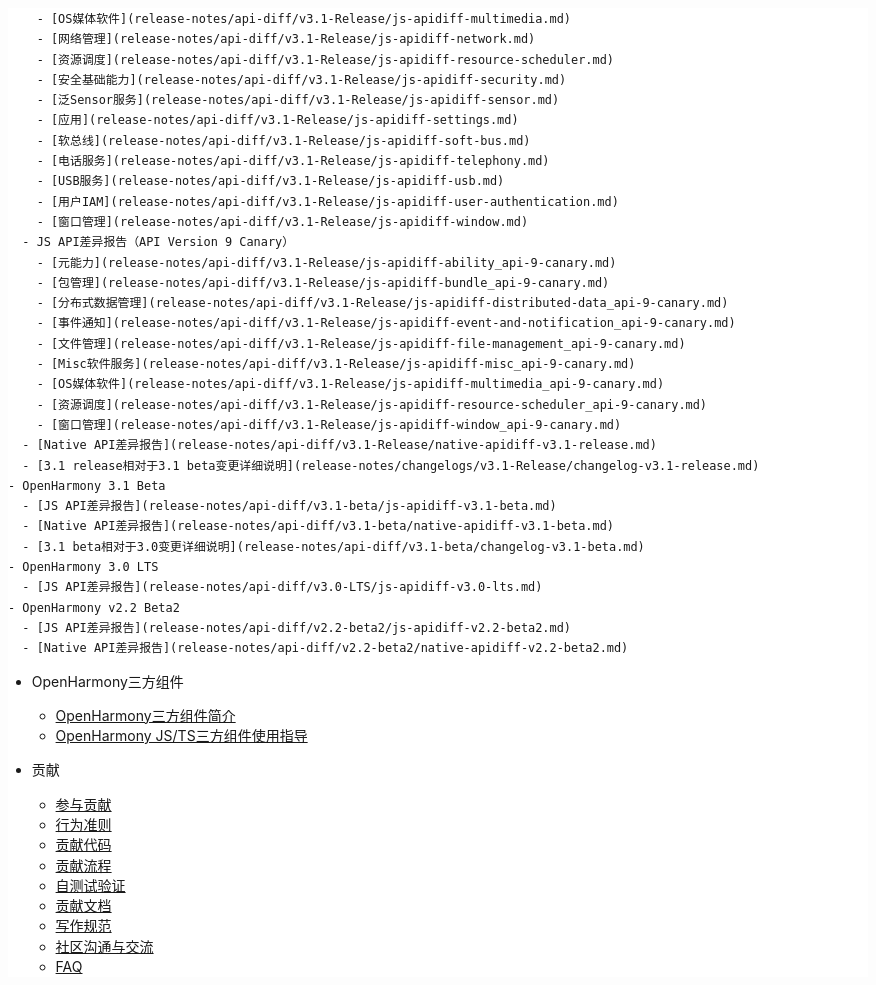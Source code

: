         - [OS媒体软件](release-notes/api-diff/v3.1-Release/js-apidiff-multimedia.md)
        - [网络管理](release-notes/api-diff/v3.1-Release/js-apidiff-network.md)
        - [资源调度](release-notes/api-diff/v3.1-Release/js-apidiff-resource-scheduler.md)
        - [安全基础能力](release-notes/api-diff/v3.1-Release/js-apidiff-security.md)
        - [泛Sensor服务](release-notes/api-diff/v3.1-Release/js-apidiff-sensor.md)
        - [应用](release-notes/api-diff/v3.1-Release/js-apidiff-settings.md)
        - [软总线](release-notes/api-diff/v3.1-Release/js-apidiff-soft-bus.md)
        - [电话服务](release-notes/api-diff/v3.1-Release/js-apidiff-telephony.md)
        - [USB服务](release-notes/api-diff/v3.1-Release/js-apidiff-usb.md)
        - [用户IAM](release-notes/api-diff/v3.1-Release/js-apidiff-user-authentication.md)
        - [窗口管理](release-notes/api-diff/v3.1-Release/js-apidiff-window.md)
      - JS API差异报告（API Version 9 Canary）
        - [元能力](release-notes/api-diff/v3.1-Release/js-apidiff-ability_api-9-canary.md)
        - [包管理](release-notes/api-diff/v3.1-Release/js-apidiff-bundle_api-9-canary.md)
        - [分布式数据管理](release-notes/api-diff/v3.1-Release/js-apidiff-distributed-data_api-9-canary.md)
        - [事件通知](release-notes/api-diff/v3.1-Release/js-apidiff-event-and-notification_api-9-canary.md)
        - [文件管理](release-notes/api-diff/v3.1-Release/js-apidiff-file-management_api-9-canary.md)
        - [Misc软件服务](release-notes/api-diff/v3.1-Release/js-apidiff-misc_api-9-canary.md)
        - [OS媒体软件](release-notes/api-diff/v3.1-Release/js-apidiff-multimedia_api-9-canary.md)
        - [资源调度](release-notes/api-diff/v3.1-Release/js-apidiff-resource-scheduler_api-9-canary.md)
        - [窗口管理](release-notes/api-diff/v3.1-Release/js-apidiff-window_api-9-canary.md)
      - [Native API差异报告](release-notes/api-diff/v3.1-Release/native-apidiff-v3.1-release.md)
      - [3.1 release相对于3.1 beta变更详细说明](release-notes/changelogs/v3.1-Release/changelog-v3.1-release.md)
    - OpenHarmony 3.1 Beta
      - [JS API差异报告](release-notes/api-diff/v3.1-beta/js-apidiff-v3.1-beta.md)
      - [Native API差异报告](release-notes/api-diff/v3.1-beta/native-apidiff-v3.1-beta.md)
      - [3.1 beta相对于3.0变更详细说明](release-notes/api-diff/v3.1-beta/changelog-v3.1-beta.md)
    - OpenHarmony 3.0 LTS  
      - [JS API差异报告](release-notes/api-diff/v3.0-LTS/js-apidiff-v3.0-lts.md)
    - OpenHarmony v2.2 Beta2
      - [JS API差异报告](release-notes/api-diff/v2.2-beta2/js-apidiff-v2.2-beta2.md)
      - [Native API差异报告](release-notes/api-diff/v2.2-beta2/native-apidiff-v2.2-beta2.md)
  
- OpenHarmony三方组件
  - [OpenHarmony三方组件简介](third-party-components/third-party-components-introduction.md)  
  - [OpenHarmony JS/TS三方组件使用指导](third-party-components/ohpm-third-party-guide.md)

- 贡献
  - [参与贡献](contribute/参与贡献.md)
  - [行为准则](contribute/行为准则.md)
  - [贡献代码](contribute/贡献代码.md)
  - [贡献流程](contribute/贡献流程.md)
  - [自测试验证](readme/测试子系统.md)
  - [贡献文档](contribute/贡献文档.md)
  - [写作规范](contribute/写作规范.md)
  - [社区沟通与交流](contribute/社区沟通与交流.md)
  - [FAQ](contribute/FAQ.md)

